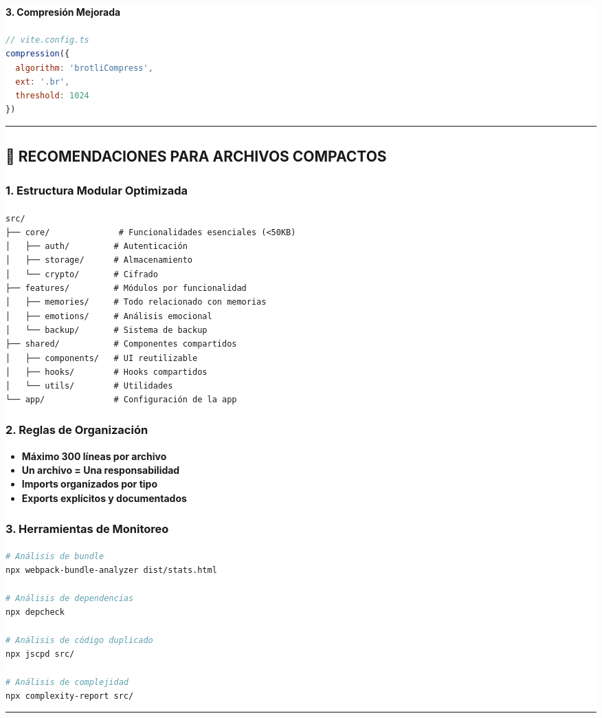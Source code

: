 #### 3. Compresión Mejorada
```javascript
// vite.config.ts
compression({
  algorithm: 'brotliCompress',
  ext: '.br',
  threshold: 1024
})
```

---

## 🎯 RECOMENDACIONES PARA ARCHIVOS COMPACTOS

### 1. Estructura Modular Optimizada
```
src/
├── core/              # Funcionalidades esenciales (<50KB)
│   ├── auth/         # Autenticación
│   ├── storage/      # Almacenamiento
│   └── crypto/       # Cifrado
├── features/         # Módulos por funcionalidad
│   ├── memories/     # Todo relacionado con memorias
│   ├── emotions/     # Análisis emocional
│   └── backup/       # Sistema de backup
├── shared/           # Componentes compartidos
│   ├── components/   # UI reutilizable
│   ├── hooks/        # Hooks compartidos
│   └── utils/        # Utilidades
└── app/              # Configuración de la app
```

### 2. Reglas de Organización
- **Máximo 300 líneas por archivo**
- **Un archivo = Una responsabilidad**
- **Imports organizados por tipo**
- **Exports explícitos y documentados**

### 3. Herramientas de Monitoreo
```bash
# Análisis de bundle
npx webpack-bundle-analyzer dist/stats.html

# Análisis de dependencias
npx depcheck

# Análisis de código duplicado
npx jscpd src/

# Análisis de complejidad
npx complexity-report src/
```

---